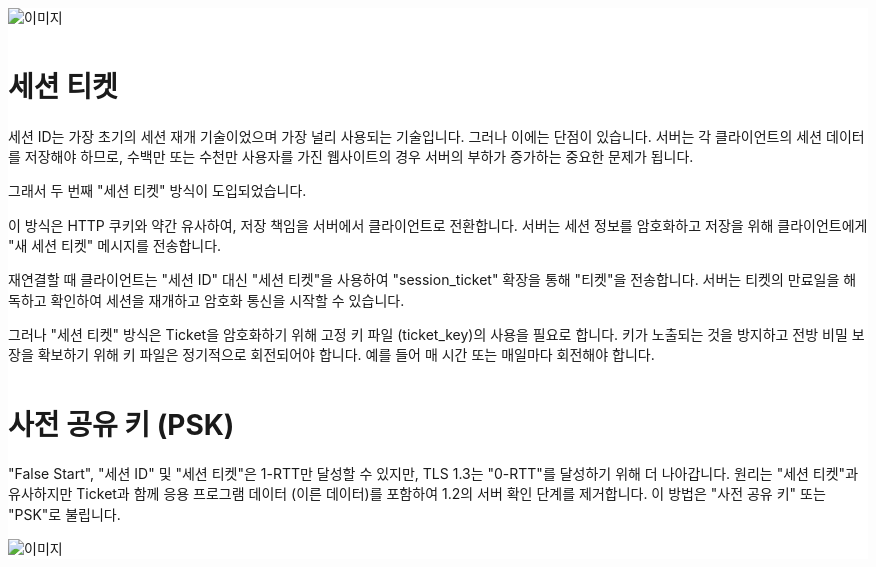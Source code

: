 ![이미지](/assets/img/2024-06-20-SomeMethodsforOptimizingHTTPSPerformance_2.png)

# 세션 티켓



<ins class="adsbygoogle"
     style="display:block"
     data-ad-client="ca-pub-4877378276818686"
     data-ad-slot="1898504329"
     data-ad-format="auto"
     data-full-width-responsive="true"></ins>

<script>
     (adsbygoogle = window.adsbygoogle || []).push({});
</script>

세션 ID는 가장 초기의 세션 재개 기술이었으며 가장 널리 사용되는 기술입니다. 그러나 이에는 단점이 있습니다. 서버는 각 클라이언트의 세션 데이터를 저장해야 하므로, 수백만 또는 수천만 사용자를 가진 웹사이트의 경우 서버의 부하가 증가하는 중요한 문제가 됩니다.

그래서 두 번째 "세션 티켓" 방식이 도입되었습니다.

이 방식은 HTTP 쿠키와 약간 유사하여, 저장 책임을 서버에서 클라이언트로 전환합니다. 서버는 세션 정보를 암호화하고 저장을 위해 클라이언트에게 "새 세션 티켓" 메시지를 전송합니다.

재연결할 때 클라이언트는 "세션 ID" 대신 "세션 티켓"을 사용하여 "session_ticket" 확장을 통해 "티켓"을 전송합니다. 서버는 티켓의 만료일을 해독하고 확인하여 세션을 재개하고 암호화 통신을 시작할 수 있습니다.



<ins class="adsbygoogle"
     style="display:block"
     data-ad-client="ca-pub-4877378276818686"
     data-ad-slot="1898504329"
     data-ad-format="auto"
     data-full-width-responsive="true"></ins>

<script>
     (adsbygoogle = window.adsbygoogle || []).push({});
</script>

그러나 "세션 티켓" 방식은 Ticket을 암호화하기 위해 고정 키 파일 (ticket_key)의 사용을 필요로 합니다. 키가 노출되는 것을 방지하고 전방 비밀 보장을 확보하기 위해 키 파일은 정기적으로 회전되어야 합니다. 예를 들어 매 시간 또는 매일마다 회전해야 합니다.

# 사전 공유 키 (PSK)

"False Start", "세션 ID" 및 "세션 티켓"은 1-RTT만 달성할 수 있지만, TLS 1.3는 "0-RTT"를 달성하기 위해 더 나아갑니다. 원리는 "세션 티켓"과 유사하지만 Ticket과 함께 응용 프로그램 데이터 (이른 데이터)를 포함하여 1.2의 서버 확인 단계를 제거합니다. 이 방법은 "사전 공유 키" 또는 "PSK"로 불립니다.

![이미지](/assets/img/2024-06-20-SomeMethodsforOptimizingHTTPSPerformance_3.png)



<ins class="adsbygoogle"
     style="display:block"
     data-ad-client="ca-pub-4877378276818686"
     data-ad-slot="1898504329"
     data-ad-format="auto"
     data-full-width-responsive="true"></ins>
